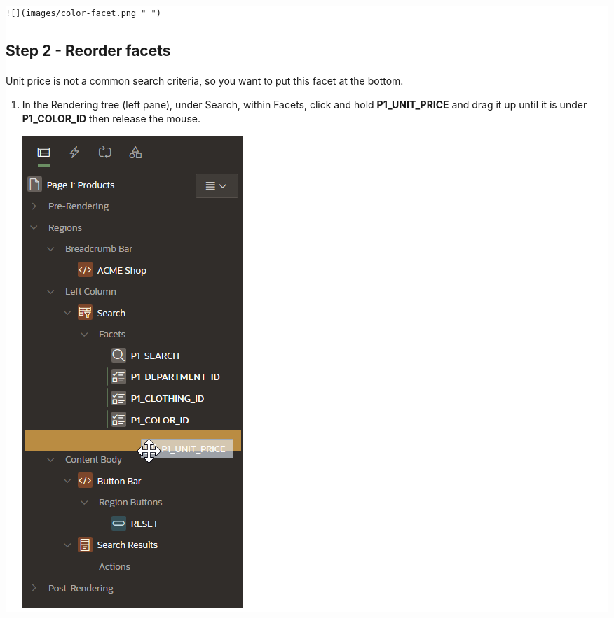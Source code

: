     ![](images/color-facet.png " ")

## **Step 2** - Reorder facets
Unit price is not a common search criteria, so you want to put this facet at the bottom.

1. In the Rendering tree (left pane), under Search, within Facets, click and hold **P1\_UNIT\_PRICE** and drag it up until it is under **P1\_COLOR\_ID** then release the mouse.

    ![](images/reorder-facet.png " ")

